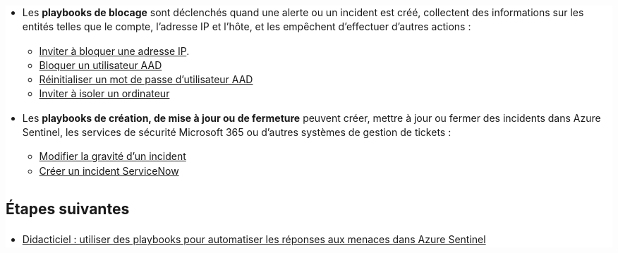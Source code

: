 - Les **playbooks de blocage** sont déclenchés quand une alerte ou un incident est créé, collectent des informations sur les entités telles que le compte, l’adresse IP et l’hôte, et les empêchent d’effectuer d’autres actions :

    - [Inviter à bloquer une adresse IP](https://github.com/Azure/Azure-Sentinel/tree/master/Playbooks/Block-IPs-on-MDATP-Using-GraphSecurity).
    - [Bloquer un utilisateur AAD](https://github.com/Azure/Azure-Sentinel/tree/master/Playbooks/Block-AADUser)
    - [Réinitialiser un mot de passe d’utilisateur AAD](https://github.com/Azure/Azure-Sentinel/tree/master/Playbooks/Reset-AADUserPassword/)
    - [Inviter à isoler un ordinateur](https://github.com/Azure/Azure-Sentinel/tree/master/Playbooks/Isolate-AzureVMtoNSG)

- Les **playbooks de création, de mise à jour ou de fermeture** peuvent créer, mettre à jour ou fermer des incidents dans Azure Sentinel, les services de sécurité Microsoft 365 ou d’autres systèmes de gestion de tickets :

    - [Modifier la gravité d’un incident](https://github.com/Azure/Azure-Sentinel/tree/master/Playbooks/Change-Incident-Severity)
    - [Créer un incident ServiceNow](https://github.com/Azure/Azure-Sentinel/tree/master/Playbooks/Create-SNOW-record)


## <a name="next-steps"></a>Étapes suivantes

- [Didacticiel : utiliser des playbooks pour automatiser les réponses aux menaces dans Azure Sentinel](tutorial-respond-threats-playbook.md)

